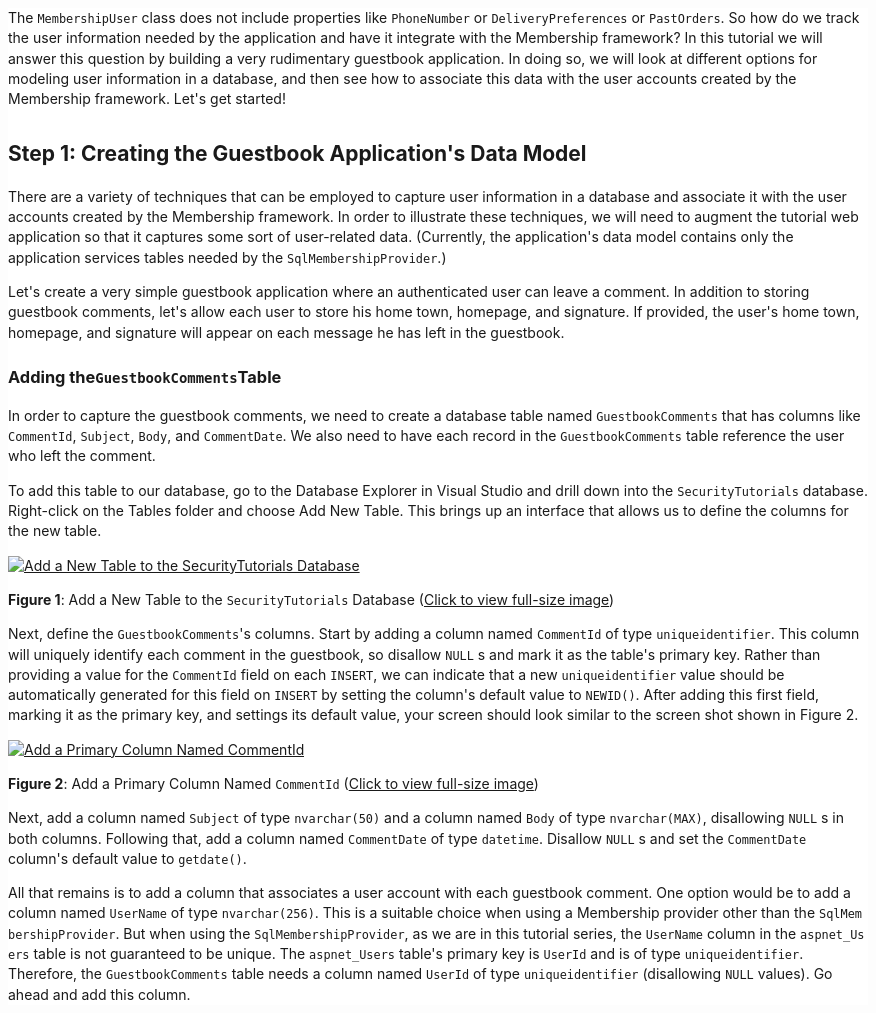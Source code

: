 The `MembershipUser` class does not include properties like `PhoneNumber` or `DeliveryPreferences` or `PastOrders`. So how do we track the user information needed by the application and have it integrate with the Membership framework? In this tutorial we will answer this question by building a very rudimentary guestbook application. In doing so, we will look at different options for modeling user information in a database, and then see how to associate this data with the user accounts created by the Membership framework. Let's get started!

## Step 1: Creating the Guestbook Application's Data Model

There are a variety of techniques that can be employed to capture user information in a database and associate it with the user accounts created by the Membership framework. In order to illustrate these techniques, we will need to augment the tutorial web application so that it captures some sort of user-related data. (Currently, the application's data model contains only the application services tables needed by the `SqlMembershipProvider`.)

Let's create a very simple guestbook application where an authenticated user can leave a comment. In addition to storing guestbook comments, let's allow each user to store his home town, homepage, and signature. If provided, the user's home town, homepage, and signature will appear on each message he has left in the guestbook.

### Adding the`GuestbookComments`Table

In order to capture the guestbook comments, we need to create a database table named `GuestbookComments` that has columns like `CommentId`, `Subject`, `Body`, and `CommentDate`. We also need to have each record in the `GuestbookComments` table reference the user who left the comment.

To add this table to our database, go to the Database Explorer in Visual Studio and drill down into the `SecurityTutorials` database. Right-click on the Tables folder and choose Add New Table. This brings up an interface that allows us to define the columns for the new table.

[![Add a New Table to the SecurityTutorials Database](storing-additional-user-information-vb/_static/image2.png)](storing-additional-user-information-vb/_static/image1.png)

**Figure 1**: Add a New Table to the `SecurityTutorials` Database  ([Click to view full-size image](storing-additional-user-information-vb/_static/image3.png))

Next, define the `GuestbookComments`'s columns. Start by adding a column named `CommentId` of type `uniqueidentifier`. This column will uniquely identify each comment in the guestbook, so disallow `NULL` s and mark it as the table's primary key. Rather than providing a value for the `CommentId` field on each `INSERT`, we can indicate that a new `uniqueidentifier` value should be automatically generated for this field on `INSERT` by setting the column's default value to `NEWID()`. After adding this first field, marking it as the primary key, and settings its default value, your screen should look similar to the screen shot shown in Figure 2.

[![Add a Primary Column Named CommentId](storing-additional-user-information-vb/_static/image5.png)](storing-additional-user-information-vb/_static/image4.png)

**Figure 2**: Add a Primary Column Named `CommentId` ([Click to view full-size image](storing-additional-user-information-vb/_static/image6.png))

Next, add a column named `Subject` of type `nvarchar(50)` and a column named `Body` of type `nvarchar(MAX)`, disallowing `NULL` s in both columns. Following that, add a column named `CommentDate` of type `datetime`. Disallow `NULL` s and set the `CommentDate` column's default value to `getdate()`.

All that remains is to add a column that associates a user account with each guestbook comment. One option would be to add a column named `UserName` of type `nvarchar(256)`. This is a suitable choice when using a Membership provider other than the `SqlMembershipProvider`. But when using the `SqlMembershipProvider`, as we are in this tutorial series, the `UserName` column in the `aspnet_Users` table is not guaranteed to be unique. The `aspnet_Users` table's primary key is `UserId` and is of type `uniqueidentifier`. Therefore, the `GuestbookComments` table needs a column named `UserId` of type `uniqueidentifier` (disallowing `NULL` values). Go ahead and add this column.
